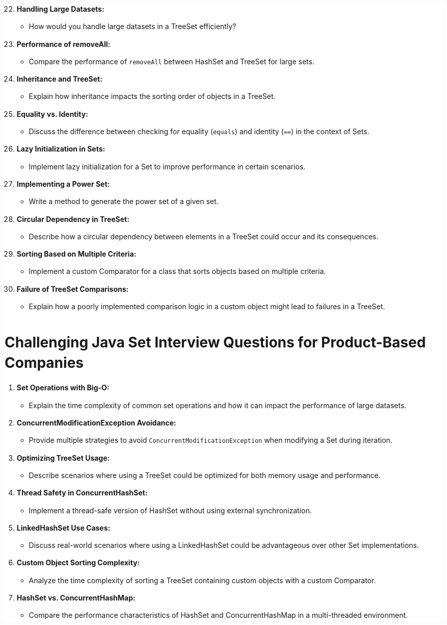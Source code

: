 22. **Handling Large Datasets:**
    - How would you handle large datasets in a TreeSet efficiently?

23. **Performance of removeAll:**
    - Compare the performance of `removeAll` between HashSet and TreeSet for large sets.

24. **Inheritance and TreeSet:**
    - Explain how inheritance impacts the sorting order of objects in a TreeSet.

25. **Equality vs. Identity:**
    - Discuss the difference between checking for equality (`equals`) and identity (`==`) in the context of Sets.

26. **Lazy Initialization in Sets:**
    - Implement lazy initialization for a Set to improve performance in certain scenarios.

27. **Implementing a Power Set:**
    - Write a method to generate the power set of a given set.

28. **Circular Dependency in TreeSet:**
    - Describe how a circular dependency between elements in a TreeSet could occur and its consequences.

29. **Sorting Based on Multiple Criteria:**
    - Implement a custom Comparator for a class that sorts objects based on multiple criteria.

30. **Failure of TreeSet Comparisons:**
    - Explain how a poorly implemented comparison logic in a custom object might lead to failures in a TreeSet.

# Challenging Java Set Interview Questions for Product-Based Companies

1. **Set Operations with Big-O:**
    - Explain the time complexity of common set operations and how it can impact the performance of large datasets.

2. **ConcurrentModificationException Avoidance:**
    - Provide multiple strategies to avoid `ConcurrentModificationException` when modifying a Set during iteration.

3. **Optimizing TreeSet Usage:**
    - Describe scenarios where using a TreeSet could be optimized for both memory usage and performance.

4. **Thread Safety in ConcurrentHashSet:**
    - Implement a thread-safe version of HashSet without using external synchronization.

5. **LinkedHashSet Use Cases:**
    - Discuss real-world scenarios where using a LinkedHashSet could be advantageous over other Set implementations.

6. **Custom Object Sorting Complexity:**
    - Analyze the time complexity of sorting a TreeSet containing custom objects with a custom Comparator.

7. **HashSet vs. ConcurrentHashMap:**
    - Compare the performance characteristics of HashSet and ConcurrentHashMap in a multi-threaded environment.
